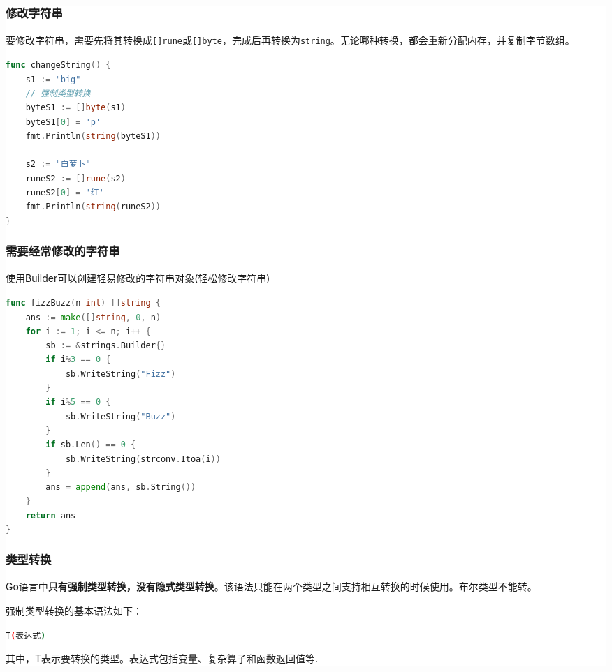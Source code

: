 ### 修改字符串

要修改字符串，需要先将其转换成`[]rune`或`[]byte`，完成后再转换为`string`。无论哪种转换，都会重新分配内存，并复制字节数组。

```go
func changeString() {
	s1 := "big"
	// 强制类型转换
	byteS1 := []byte(s1)
	byteS1[0] = 'p'
	fmt.Println(string(byteS1))

	s2 := "白萝卜"
	runeS2 := []rune(s2)
	runeS2[0] = '红'
	fmt.Println(string(runeS2))
}
```

### 需要经常修改的字符串

使用Builder可以创建轻易修改的字符串对象(轻松修改字符串)

``` go
func fizzBuzz(n int) []string {
	ans := make([]string, 0, n)
	for i := 1; i <= n; i++ {
		sb := &strings.Builder{}
		if i%3 == 0 {
			sb.WriteString("Fizz")
		}
		if i%5 == 0 {
			sb.WriteString("Buzz")
		}
		if sb.Len() == 0 {
			sb.WriteString(strconv.Itoa(i))
		}
		ans = append(ans, sb.String())
	}
	return ans
}
```

### 类型转换

Go语言中**只有强制类型转换，没有隐式类型转换**。该语法只能在两个类型之间支持相互转换的时候使用。布尔类型不能转。

强制类型转换的基本语法如下：

```bash
T(表达式)
```

其中，T表示要转换的类型。表达式包括变量、复杂算子和函数返回值等.
